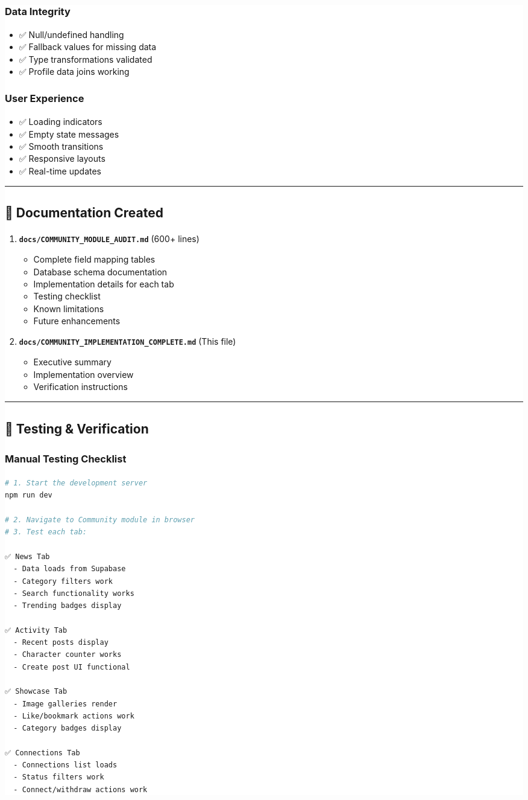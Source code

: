 ### Data Integrity
- ✅ Null/undefined handling
- ✅ Fallback values for missing data
- ✅ Type transformations validated
- ✅ Profile data joins working

### User Experience
- ✅ Loading indicators
- ✅ Empty state messages
- ✅ Smooth transitions
- ✅ Responsive layouts
- ✅ Real-time updates

---

## 📖 Documentation Created

1. **`docs/COMMUNITY_MODULE_AUDIT.md`** (600+ lines)
   - Complete field mapping tables
   - Database schema documentation
   - Implementation details for each tab
   - Testing checklist
   - Known limitations
   - Future enhancements

2. **`docs/COMMUNITY_IMPLEMENTATION_COMPLETE.md`** (This file)
   - Executive summary
   - Implementation overview
   - Verification instructions

---

## 🧪 Testing & Verification

### Manual Testing Checklist

```bash
# 1. Start the development server
npm run dev

# 2. Navigate to Community module in browser
# 3. Test each tab:

✅ News Tab
  - Data loads from Supabase
  - Category filters work
  - Search functionality works
  - Trending badges display

✅ Activity Tab
  - Recent posts display
  - Character counter works
  - Create post UI functional

✅ Showcase Tab
  - Image galleries render
  - Like/bookmark actions work
  - Category badges display

✅ Connections Tab
  - Connections list loads
  - Status filters work
  - Connect/withdraw actions work
```